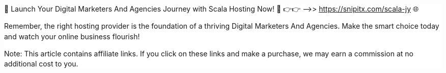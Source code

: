 🚀 Launch Your Digital Marketers And Agencies Journey with Scala Hosting Now! 🌟
👉👉 -->> https://snipitx.com/scala-jy 🌐

Remember, the right hosting provider is the foundation of a thriving Digital Marketers And Agencies. Make the smart choice today and watch your online business flourish!

Note: This article contains affiliate links. If you click on these links and make a purchase, we may earn a commission at no additional cost to you.
